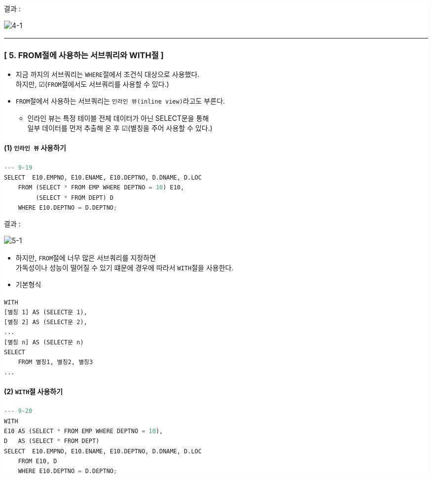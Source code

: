 결과 :

![4-1](https://user-images.githubusercontent.com/53929665/94033888-5e114f00-fdfc-11ea-924e-9d62ebf11c3c.JPG)


---
### [ 5. FROM절에 사용하는 서브쿼리와 WITH절 ]

- 지금 까지의 서브쿼리는 `WHERE`절에서 조건식 대상으로 사용했다.  
 하지만, ☑(`FROM`절에서도 서브쿼리를 사용할 수 있다.)
 
 
- `FROM`절에서 사용하는 서브쿼리는 `인라인 뷰(inline view)`라고도 부른다.
    - 인라인 뷰는 특정 테이블 전체 데이터가 아닌 SELECT문을 통해  
    일부 데이터를 먼저 추출해 온 후 ☑(별칭을 주어 사용할 수 있다.)

#### (1) `인라인 뷰` 사용하기


```python
--- 9-19
SELECT  E10.EMPNO, E10.ENAME, E10.DEPTNO, D.DNAME, D.LOC
    FROM (SELECT * FROM EMP WHERE DEPTNO = 10) E10,
         (SELECT * FROM DEPT) D
    WHERE E10.DEPTNO = D.DEPTNO;
```

결과 :

![5-1](https://user-images.githubusercontent.com/53929665/94035402-fbb94e00-fdfd-11ea-9de6-b06dd7a057c3.JPG)


- 하지만, `FROM`절에 너무 많은 서브쿼리를 지정하면  
가독성이나 성능이 떨어질 수 있기 떄문에 경우에 따라서 `WITH`절을 사용한다.


- 기본형식
```
WITH
[별칭 1] AS (SELECT문 1),
[별칭 2] AS (SELECT문 2),
...
[별칭 n] AS (SELECT문 n)
SELECT
    FROM 별칭1, 별칭2, 별칭3
...
```

#### (2) `WITH`절 사용하기


```python
--- 9-20
WITH
E10 AS (SELECT * FROM EMP WHERE DEPTNO = 10),
D   AS (SELECT * FROM DEPT)
SELECT  E10.EMPNO, E10.ENAME, E10.DEPTNO, D.DNAME, D.LOC
    FROM E10, D
    WHERE E10.DEPTNO = D.DEPTNO;  
```
